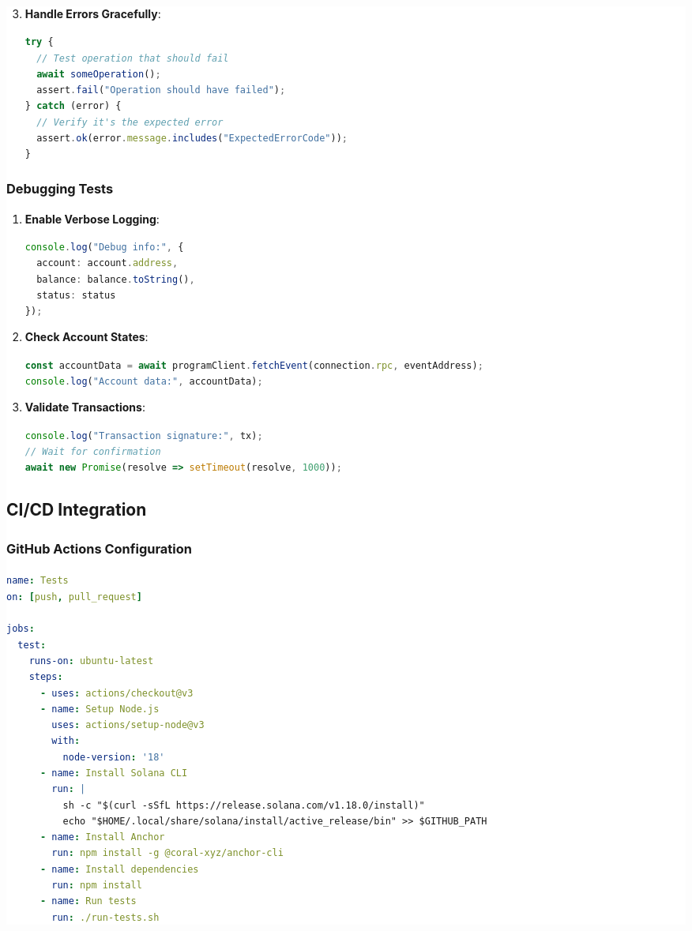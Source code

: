 3. **Handle Errors Gracefully**:
   ```typescript
   try {
     // Test operation that should fail
     await someOperation();
     assert.fail("Operation should have failed");
   } catch (error) {
     // Verify it's the expected error
     assert.ok(error.message.includes("ExpectedErrorCode"));
   }
   ```

### Debugging Tests

1. **Enable Verbose Logging**:
   ```typescript
   console.log("Debug info:", { 
     account: account.address,
     balance: balance.toString(),
     status: status
   });
   ```

2. **Check Account States**:
   ```typescript
   const accountData = await programClient.fetchEvent(connection.rpc, eventAddress);
   console.log("Account data:", accountData);
   ```

3. **Validate Transactions**:
   ```typescript
   console.log("Transaction signature:", tx);
   // Wait for confirmation
   await new Promise(resolve => setTimeout(resolve, 1000));
   ```

## CI/CD Integration

### GitHub Actions Configuration

```yaml
name: Tests
on: [push, pull_request]

jobs:
  test:
    runs-on: ubuntu-latest
    steps:
      - uses: actions/checkout@v3
      - name: Setup Node.js
        uses: actions/setup-node@v3
        with:
          node-version: '18'
      - name: Install Solana CLI
        run: |
          sh -c "$(curl -sSfL https://release.solana.com/v1.18.0/install)"
          echo "$HOME/.local/share/solana/install/active_release/bin" >> $GITHUB_PATH
      - name: Install Anchor
        run: npm install -g @coral-xyz/anchor-cli
      - name: Install dependencies
        run: npm install
      - name: Run tests
        run: ./run-tests.sh
```
